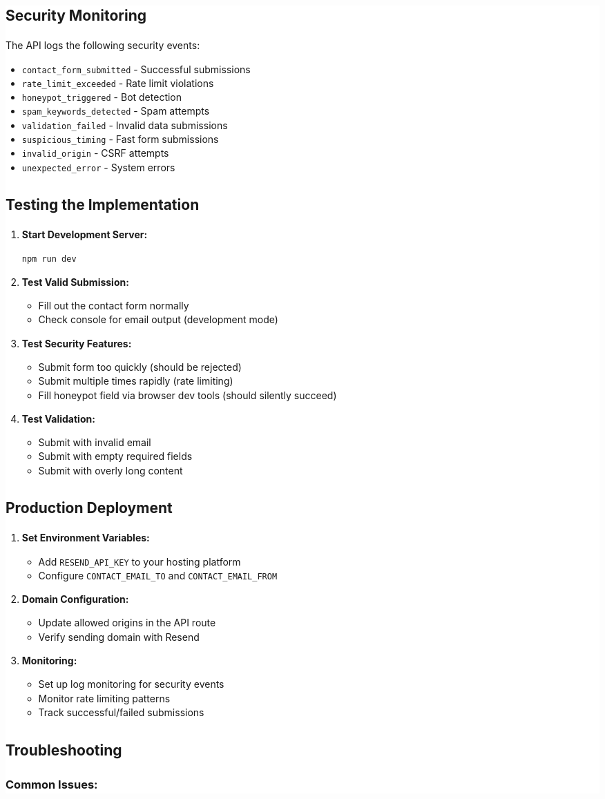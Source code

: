 ## Security Monitoring

The API logs the following security events:
- `contact_form_submitted` - Successful submissions
- `rate_limit_exceeded` - Rate limit violations
- `honeypot_triggered` - Bot detection
- `spam_keywords_detected` - Spam attempts
- `validation_failed` - Invalid data submissions
- `suspicious_timing` - Fast form submissions
- `invalid_origin` - CSRF attempts
- `unexpected_error` - System errors

## Testing the Implementation

1. **Start Development Server:**
   ```bash
   npm run dev
   ```

2. **Test Valid Submission:**
   - Fill out the contact form normally
   - Check console for email output (development mode)

3. **Test Security Features:**
   - Submit form too quickly (should be rejected)
   - Submit multiple times rapidly (rate limiting)
   - Fill honeypot field via browser dev tools (should silently succeed)

4. **Test Validation:**
   - Submit with invalid email
   - Submit with empty required fields
   - Submit with overly long content

## Production Deployment

1. **Set Environment Variables:**
   - Add `RESEND_API_KEY` to your hosting platform
   - Configure `CONTACT_EMAIL_TO` and `CONTACT_EMAIL_FROM`

2. **Domain Configuration:**
   - Update allowed origins in the API route
   - Verify sending domain with Resend

3. **Monitoring:**
   - Set up log monitoring for security events
   - Monitor rate limiting patterns
   - Track successful/failed submissions

## Troubleshooting

### Common Issues:
